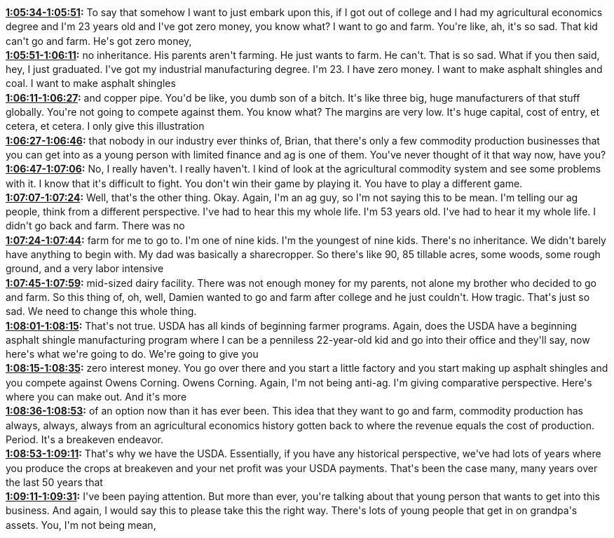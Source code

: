 **[1:05:34-1:05:51](https://anchor.fm/ranching-reboot/episodes/96-Damian-Mason-It-Take-Balls-To-Be-Wrong-e1stivf#t=1:05:34):**  To say that somehow I want to just embark upon this, if I got out of college and I had my  agricultural economics degree and I'm 23 years old and I've got zero money, you know what? I want to  go and farm. You're like, ah, it's so sad. That kid can't go and farm. He's got zero money,  
**[1:05:51-1:06:11](https://anchor.fm/ranching-reboot/episodes/96-Damian-Mason-It-Take-Balls-To-Be-Wrong-e1stivf#t=1:05:51):**  no inheritance. His parents aren't farming. He just wants to farm. He can't. That is so sad.  What if you then said, hey, I just graduated. I've got my industrial manufacturing degree.  I'm 23. I have zero money. I want to make asphalt shingles and coal. I want to make asphalt shingles  
**[1:06:11-1:06:27](https://anchor.fm/ranching-reboot/episodes/96-Damian-Mason-It-Take-Balls-To-Be-Wrong-e1stivf#t=1:06:11):**  and copper pipe. You'd be like, you dumb son of a bitch. It's like three big, huge manufacturers  of that stuff globally. You're not going to compete against them. You know what? The margins  are very low. It's huge capital, cost of entry, et cetera, et cetera. I only give this illustration  
**[1:06:27-1:06:46](https://anchor.fm/ranching-reboot/episodes/96-Damian-Mason-It-Take-Balls-To-Be-Wrong-e1stivf#t=1:06:27):**  that nobody in our industry ever thinks of, Brian, that there's only a few commodity production  businesses that you can get into as a young person with limited finance and ag is one of them.  You've never thought of it that way now, have you?  
**[1:06:47-1:07:06](https://anchor.fm/ranching-reboot/episodes/96-Damian-Mason-It-Take-Balls-To-Be-Wrong-e1stivf#t=1:06:47):**  No, I really haven't. I really haven't. I kind of look at the agricultural commodity system and  see some problems with it. I know that it's difficult to fight.  You don't win their game by playing it. You have to play a different game.  
**[1:07:07-1:07:24](https://anchor.fm/ranching-reboot/episodes/96-Damian-Mason-It-Take-Balls-To-Be-Wrong-e1stivf#t=1:07:07):**  Well, that's the other thing. Okay. Again, I'm an ag guy, so I'm not saying this to be mean.  I'm telling our ag people, think from a different perspective. I've had to hear this my whole life.  I'm 53 years old. I've had to hear it my whole life. I didn't go back and farm. There was no  
**[1:07:24-1:07:44](https://anchor.fm/ranching-reboot/episodes/96-Damian-Mason-It-Take-Balls-To-Be-Wrong-e1stivf#t=1:07:24):**  farm for me to go to. I'm one of nine kids. I'm the youngest of nine kids. There's no inheritance.  We didn't barely have anything to begin with. My dad was basically a sharecropper.  So there's like 90, 85 tillable acres, some woods, some rough ground, and a very labor intensive  
**[1:07:45-1:07:59](https://anchor.fm/ranching-reboot/episodes/96-Damian-Mason-It-Take-Balls-To-Be-Wrong-e1stivf#t=1:07:45):**  mid-sized dairy facility. There was not enough money for my parents, not alone my brother who  decided to go and farm. So this thing of, oh, well, Damien wanted to go and farm after college  and he just couldn't. How tragic. That's just so sad. We need to change this whole thing.  
**[1:08:01-1:08:15](https://anchor.fm/ranching-reboot/episodes/96-Damian-Mason-It-Take-Balls-To-Be-Wrong-e1stivf#t=1:08:01):**  That's not true. USDA has all kinds of beginning farmer programs. Again, does the USDA have a  beginning asphalt shingle manufacturing program where I can be a penniless 22-year-old kid and  go into their office and they'll say, now here's what we're going to do. We're going to give you  
**[1:08:15-1:08:35](https://anchor.fm/ranching-reboot/episodes/96-Damian-Mason-It-Take-Balls-To-Be-Wrong-e1stivf#t=1:08:15):**  zero interest money. You go over there and you start a little factory and you start making up  asphalt shingles and you compete against Owens Corning. Owens Corning. Again, I'm not being  anti-ag. I'm giving comparative perspective. Here's where you can make out. And it's more  
**[1:08:36-1:08:53](https://anchor.fm/ranching-reboot/episodes/96-Damian-Mason-It-Take-Balls-To-Be-Wrong-e1stivf#t=1:08:36):**  of an option now than it has ever been. This idea that they want to go and farm,  commodity production has always, always, always from an agricultural economics history  gotten back to where the revenue equals the cost of production. Period. It's a breakeven endeavor.  
**[1:08:53-1:09:11](https://anchor.fm/ranching-reboot/episodes/96-Damian-Mason-It-Take-Balls-To-Be-Wrong-e1stivf#t=1:08:53):**  That's why we have the USDA. Essentially, if you have any historical perspective,  we've had lots of years where you produce the crops at breakeven and your net profit  was your USDA payments. That's been the case many, many years over the last 50 years that  
**[1:09:11-1:09:31](https://anchor.fm/ranching-reboot/episodes/96-Damian-Mason-It-Take-Balls-To-Be-Wrong-e1stivf#t=1:09:11):**  I've been paying attention. But more than ever, you're talking about that young person  that wants to get into this business. And again, I would say this to please take this the right way.  There's lots of young people that get in on grandpa's assets. You, I'm not being mean,  